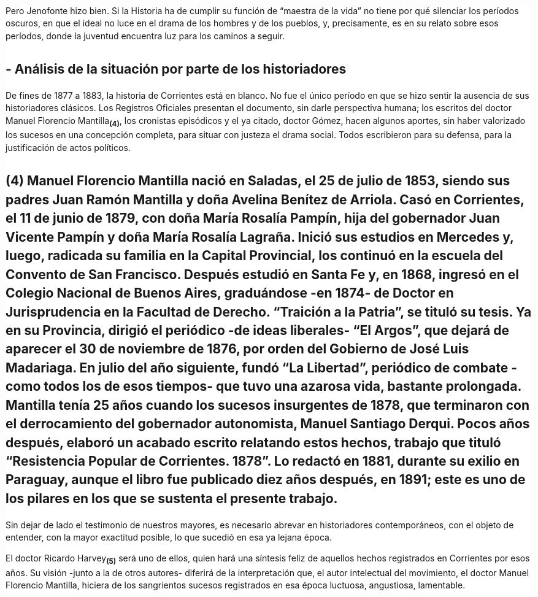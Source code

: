 Pero Jenofonte hizo bien. Si la Historia ha de cumplir su función de “maestra de la vida” no tiene por qué silenciar los períodos oscuros, en que el ideal no luce en el drama de los hombres y de los pueblos, y, precisamente, es en su relato sobre esos períodos, donde la juventud encuentra luz para los caminos a seguir.

## **\- Análisis de la situación por parte de los historiadores**

De fines de 1877 a 1883, la historia de Corrientes está en blanco. No fue el único período en que se hizo sentir la ausencia de sus historiadores clásicos. Los Registros Oficiales presentan el documento, sin darle perspectiva humana; los escritos del doctor Manuel Florencio Mantilla<sub><strong>(4)</strong></sub>, los cronistas episódicos y el ya citado, doctor Gómez, hacen algunos aportes, sin haber valorizado los sucesos en una concepción completa, para situar con justeza el drama social. Todos escribieron para su defensa, para la justificación de actos políticos.

## **(4)** **Manuel Florencio Mantilla nació en Saladas, el 25 de julio de 1853, siendo sus padres Juan Ramón Mantilla y doña Avelina Benítez de Arriola. Casó en Corrientes, el 11 de junio de 1879, con doña María Rosalía Pampín, hija del gobernador Juan Vicente Pampín y doña María Rosalía Lagraña. Inició sus estudios en Mercedes y, luego, radicada su familia en la Capital Provincial, los continuó en la escuela del Convento de San Francisco. Después estudió en Santa Fe y, en 1868, ingresó en el Colegio Nacional de Buenos Aires, graduándose -en 1874- de Doctor en Jurisprudencia en la Facultad de Derecho. “Traición a la Patria”, se tituló su tesis. Ya en su Provincia, dirigió el periódico -de ideas liberales- “El Argos”, que dejará de aparecer el 30 de noviembre de 1876, por orden del Gobierno de José Luis Madariaga. En julio del año siguiente, fundó “La Libertad”, periódico de combate -como todos los de esos tiempos- que tuvo una azarosa vida, bastante prolongada. Mantilla tenía 25 años cuando los sucesos insurgentes de 1878, que terminaron con el derrocamiento del gobernador autonomista, Manuel Santiago Derqui. Pocos años después, elaboró un acabado escrito relatando estos hechos, trabajo que tituló “Resistencia Popular de Corrientes. 1878”. Lo redactó en 1881, durante su exilio en Paraguay, aunque el libro fue publicado diez años después, en 1891; este es uno de los pilares en los que se sustenta el presente trabajo.**

Sin dejar de lado el testimonio de nuestros mayores, es necesario abrevar en historiadores contemporáneos, con el objeto de entender, con la mayor exactitud posible, lo que sucedió en esa ya lejana época.

El doctor Ricardo Harvey<sub><strong>(5)</strong></sub> será uno de ellos, quien hará una síntesis feliz de aquellos hechos registrados en Corrientes por esos años. Su visión -junto a la de otros autores- diferirá de la interpretación que, el autor intelectual del movimiento, el doctor Manuel Florencio Mantilla, hiciera de los sangrientos sucesos registrados en esa época luctuosa, angustiosa, lamentable.
